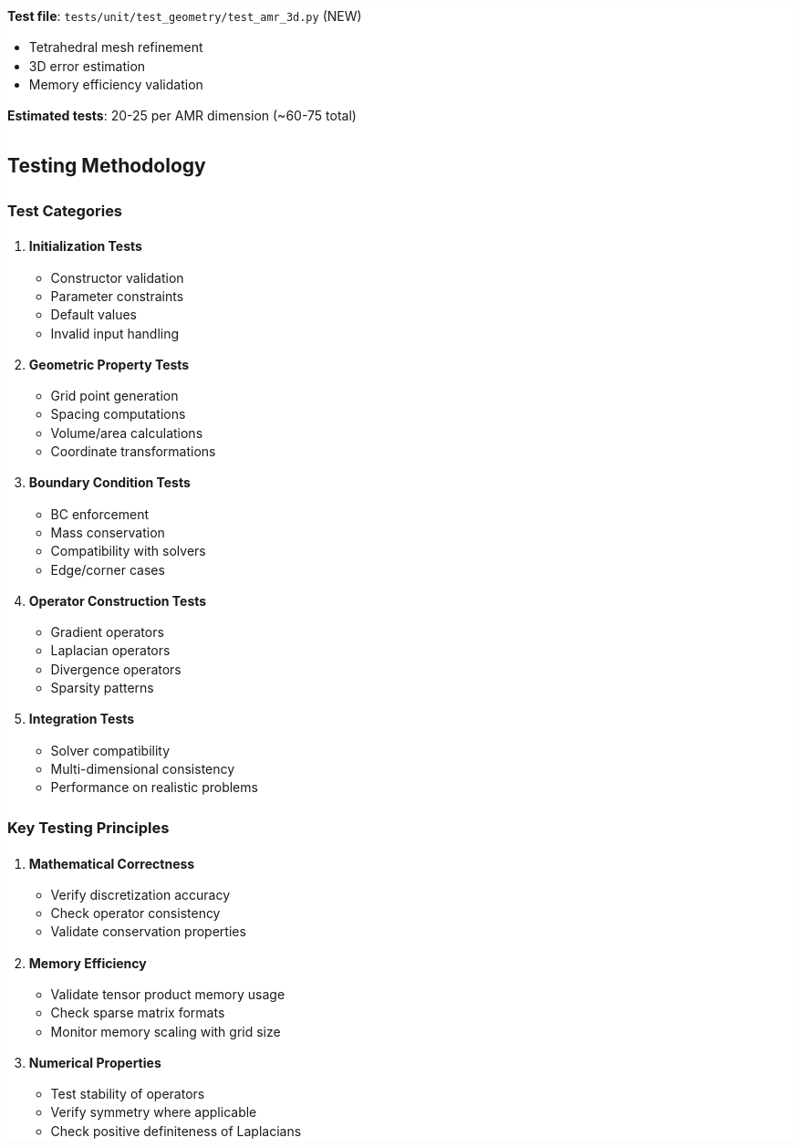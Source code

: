 **Test file**: `tests/unit/test_geometry/test_amr_3d.py` (NEW)
- Tetrahedral mesh refinement
- 3D error estimation
- Memory efficiency validation

**Estimated tests**: 20-25 per AMR dimension (~60-75 total)

## Testing Methodology

### Test Categories

1. **Initialization Tests**
   - Constructor validation
   - Parameter constraints
   - Default values
   - Invalid input handling

2. **Geometric Property Tests**
   - Grid point generation
   - Spacing computations
   - Volume/area calculations
   - Coordinate transformations

3. **Boundary Condition Tests**
   - BC enforcement
   - Mass conservation
   - Compatibility with solvers
   - Edge/corner cases

4. **Operator Construction Tests**
   - Gradient operators
   - Laplacian operators
   - Divergence operators
   - Sparsity patterns

5. **Integration Tests**
   - Solver compatibility
   - Multi-dimensional consistency
   - Performance on realistic problems

### Key Testing Principles

1. **Mathematical Correctness**
   - Verify discretization accuracy
   - Check operator consistency
   - Validate conservation properties

2. **Memory Efficiency**
   - Validate tensor product memory usage
   - Check sparse matrix formats
   - Monitor memory scaling with grid size

3. **Numerical Properties**
   - Test stability of operators
   - Verify symmetry where applicable
   - Check positive definiteness of Laplacians
